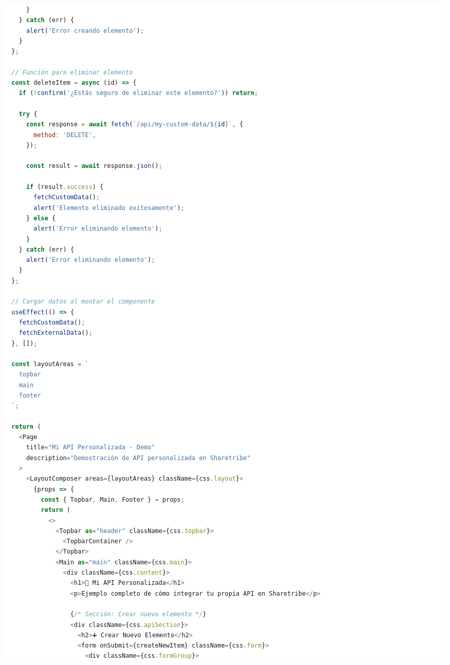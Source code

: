 ```javascript
      }
    } catch (err) {
      alert('Error creando elemento');
    }
  };

  // Función para eliminar elemento
  const deleteItem = async (id) => {
    if (!confirm('¿Estás seguro de eliminar este elemento?')) return;
    
    try {
      const response = await fetch(`/api/my-custom-data/${id}`, {
        method: 'DELETE',
      });
      
      const result = await response.json();
      
      if (result.success) {
        fetchCustomData();
        alert('Elemento eliminado exitosamente');
      } else {
        alert('Error eliminando elemento');
      }
    } catch (err) {
      alert('Error eliminando elemento');
    }
  };

  // Cargar datos al montar el componente
  useEffect(() => {
    fetchCustomData();
    fetchExternalData();
  }, []);

  const layoutAreas = `
    topbar
    main
    footer
  `;

  return (
    <Page
      title="Mi API Personalizada - Demo"
      description="Demostración de API personalizada en Sharetribe"
    >
      <LayoutComposer areas={layoutAreas} className={css.layout}>
        {props => {
          const { Topbar, Main, Footer } = props;
          return (
            <>
              <Topbar as="header" className={css.topbar}>
                <TopbarContainer />
              </Topbar>
              <Main as="main" className={css.main}>
                <div className={css.content}>
                  <h1>🚀 Mi API Personalizada</h1>
                  <p>Ejemplo completo de cómo integrar tu propia API en Sharetribe</p>

                  {/* Sección: Crear nuevo elemento */}
                  <div className={css.apiSection}>
                    <h2>➕ Crear Nuevo Elemento</h2>
                    <form onSubmit={createNewItem} className={css.form}>
                      <div className={css.formGroup}>
```